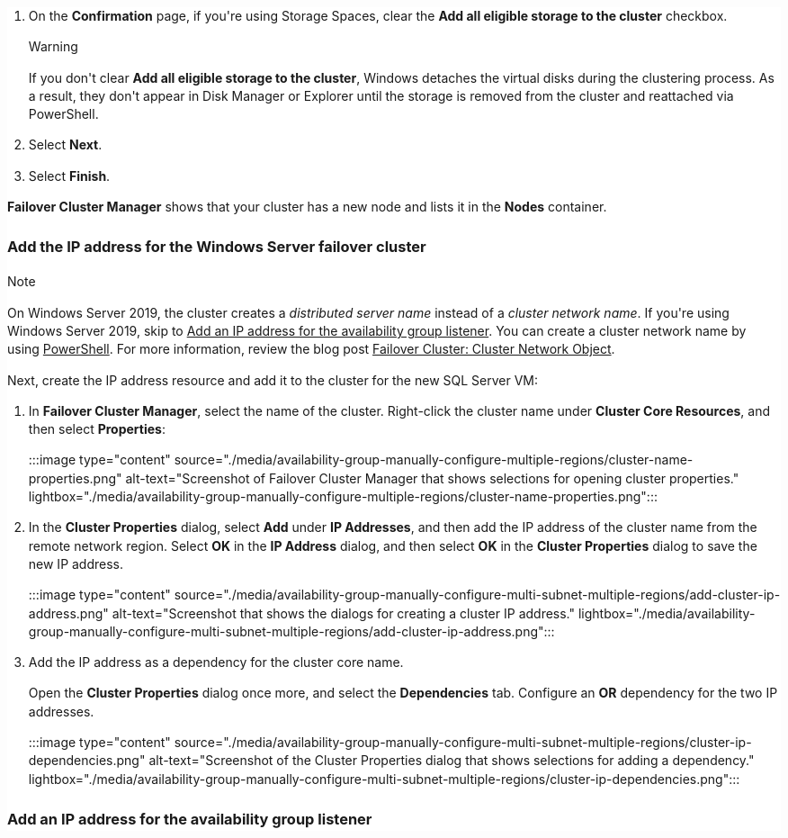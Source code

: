 1. On the **Confirmation** page, if you're using Storage Spaces, clear the **Add all eligible storage to the cluster** checkbox.

   > [!WARNING]
   > If you don't clear **Add all eligible storage to the cluster**, Windows detaches the virtual disks during the clustering process. As a result, they don't appear in Disk Manager or Explorer until the storage is removed from the cluster and reattached via PowerShell.

1. Select **Next**.

1. Select **Finish**.

**Failover Cluster Manager** shows that your cluster has a new node and lists it in the **Nodes** container.

### Add the IP address for the Windows Server failover cluster

> [!NOTE]
> On Windows Server 2019, the cluster creates a *distributed server name* instead of a *cluster network name*. If you're using Windows Server 2019, skip to [Add an IP address for the availability group listener](#add-an-ip-address-for-the-availability-group-listener). You can create a cluster network name by using [PowerShell](failover-cluster-instance-storage-spaces-direct-manually-configure.md#create-windows-failover-cluster). For more information, review the blog post [Failover Cluster: Cluster Network Object](https://blogs.windows.com/windowsexperience/2018/08/14/announcing-windows-server-2019-insider-preview-build-17733/#W0YAxO8BfwBRbkzG.97).  

Next, create the IP address resource and add it to the cluster for the new SQL Server VM:

1. In **Failover Cluster Manager**, select the name of the cluster. Right-click the cluster name under **Cluster Core Resources**, and then select **Properties**:

   :::image type="content" source="./media/availability-group-manually-configure-multiple-regions/cluster-name-properties.png" alt-text="Screenshot of Failover Cluster Manager that shows selections for opening cluster properties." lightbox="./media/availability-group-manually-configure-multiple-regions/cluster-name-properties.png":::

1. In the **Cluster Properties** dialog, select **Add** under **IP Addresses**, and then add the IP address of the cluster name from the remote network region. Select **OK** in the **IP Address** dialog, and then select **OK** in the **Cluster Properties** dialog to save the new IP address.

   :::image type="content" source="./media/availability-group-manually-configure-multi-subnet-multiple-regions/add-cluster-ip-address.png" alt-text="Screenshot that shows the dialogs for creating a cluster IP address." lightbox="./media/availability-group-manually-configure-multi-subnet-multiple-regions/add-cluster-ip-address.png":::

1. Add the IP address as a dependency for the cluster core name.

   Open the **Cluster Properties** dialog once more, and select the **Dependencies** tab. Configure an **OR** dependency for the two IP addresses.

   :::image type="content" source="./media/availability-group-manually-configure-multi-subnet-multiple-regions/cluster-ip-dependencies.png" alt-text="Screenshot of the Cluster Properties dialog that shows selections for adding a dependency." lightbox="./media/availability-group-manually-configure-multi-subnet-multiple-regions/cluster-ip-dependencies.png":::

### Add an IP address for the availability group listener
